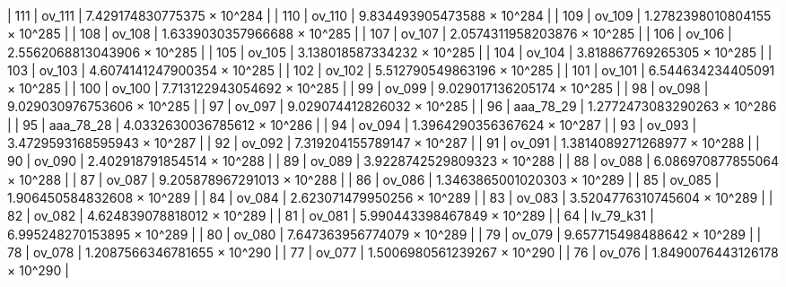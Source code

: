 | 111 | ov_111 | 7.429174830775375 × 10^284 |
| 110 | ov_110 | 9.834493905473588 × 10^284 |
| 109 | ov_109 | 1.2782398010804155 × 10^285 |
| 108 | ov_108 | 1.6339030357966688 × 10^285 |
| 107 | ov_107 | 2.0574311958203876 × 10^285 |
| 106 | ov_106 | 2.5562068813043906 × 10^285 |
| 105 | ov_105 | 3.138018587334232 × 10^285 |
| 104 | ov_104 | 3.818867769265305 × 10^285 |
| 103 | ov_103 | 4.6074141247900354 × 10^285 |
| 102 | ov_102 | 5.512790549863196 × 10^285 |
| 101 | ov_101 | 6.544634234405091 × 10^285 |
| 100 | ov_100 | 7.713122943054692 × 10^285 |
| 99 | ov_099 | 9.029017136205174 × 10^285 |
| 98 | ov_098 | 9.029030976753606 × 10^285 |
| 97 | ov_097 | 9.029074412826032 × 10^285 |
| 96 | aaa_78_29 | 1.2772473083290263 × 10^286 |
| 95 | aaa_78_28 | 4.0332630036785612 × 10^286 |
| 94 | ov_094 | 1.3964290356367624 × 10^287 |
| 93 | ov_093 | 3.4729593168595943 × 10^287 |
| 92 | ov_092 | 7.319204155789147 × 10^287 |
| 91 | ov_091 | 1.3814089271268977 × 10^288 |
| 90 | ov_090 | 2.402918791854514 × 10^288 |
| 89 | ov_089 | 3.9228742529809323 × 10^288 |
| 88 | ov_088 | 6.086970877855064 × 10^288 |
| 87 | ov_087 | 9.205878967291013 × 10^288 |
| 86 | ov_086 | 1.3463865001020303 × 10^289 |
| 85 | ov_085 | 1.906450584832608 × 10^289 |
| 84 | ov_084 | 2.623071479950256 × 10^289 |
| 83 | ov_083 | 3.5204776310745604 × 10^289 |
| 82 | ov_082 | 4.624839078818012 × 10^289 |
| 81 | ov_081 | 5.990443398467849 × 10^289 |
| 64 | lv_79_k31 | 6.995248270153895 × 10^289 |
| 80 | ov_080 | 7.647363956774079 × 10^289 |
| 79 | ov_079 | 9.657715498488642 × 10^289 |
| 78 | ov_078 | 1.2087566346781655 × 10^290 |
| 77 | ov_077 | 1.5006980561239267 × 10^290 |
| 76 | ov_076 | 1.8490076443126178 × 10^290 |